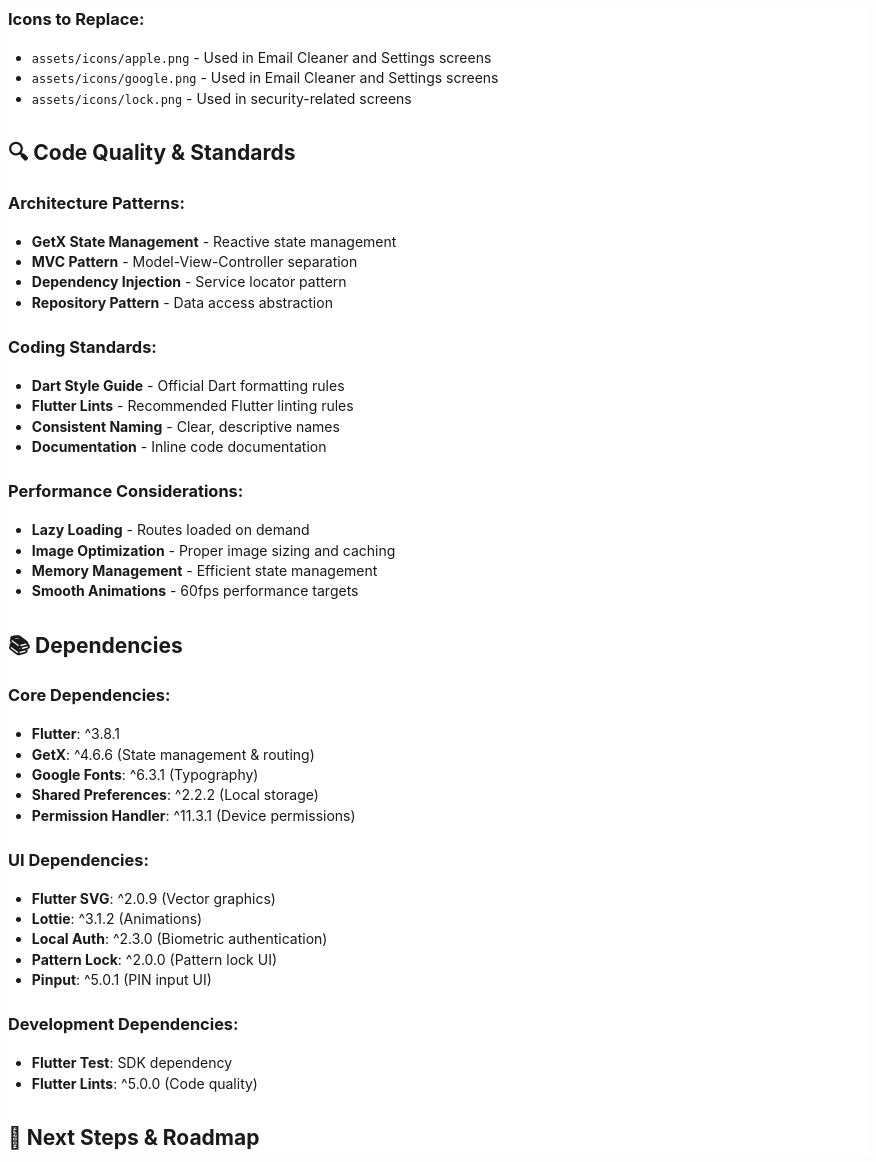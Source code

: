 ### **Icons to Replace:**
- `assets/icons/apple.png` - Used in Email Cleaner and Settings screens
- `assets/icons/google.png` - Used in Email Cleaner and Settings screens
- `assets/icons/lock.png` - Used in security-related screens

## 🔍 **Code Quality & Standards**

### **Architecture Patterns:**
- **GetX State Management** - Reactive state management
- **MVC Pattern** - Model-View-Controller separation
- **Dependency Injection** - Service locator pattern
- **Repository Pattern** - Data access abstraction

### **Coding Standards:**
- **Dart Style Guide** - Official Dart formatting rules
- **Flutter Lints** - Recommended Flutter linting rules
- **Consistent Naming** - Clear, descriptive names
- **Documentation** - Inline code documentation

### **Performance Considerations:**
- **Lazy Loading** - Routes loaded on demand
- **Image Optimization** - Proper image sizing and caching
- **Memory Management** - Efficient state management
- **Smooth Animations** - 60fps performance targets

## 📚 **Dependencies**

### **Core Dependencies:**
- **Flutter**: ^3.8.1
- **GetX**: ^4.6.6 (State management & routing)
- **Google Fonts**: ^6.3.1 (Typography)
- **Shared Preferences**: ^2.2.2 (Local storage)
- **Permission Handler**: ^11.3.1 (Device permissions)

### **UI Dependencies:**
- **Flutter SVG**: ^2.0.9 (Vector graphics)
- **Lottie**: ^3.1.2 (Animations)
- **Local Auth**: ^2.3.0 (Biometric authentication)
- **Pattern Lock**: ^2.0.0 (Pattern lock UI)
- **Pinput**: ^5.0.1 (PIN input UI)

### **Development Dependencies:**
- **Flutter Test**: SDK dependency
- **Flutter Lints**: ^5.0.0 (Code quality)

## 🎯 **Next Steps & Roadmap**
